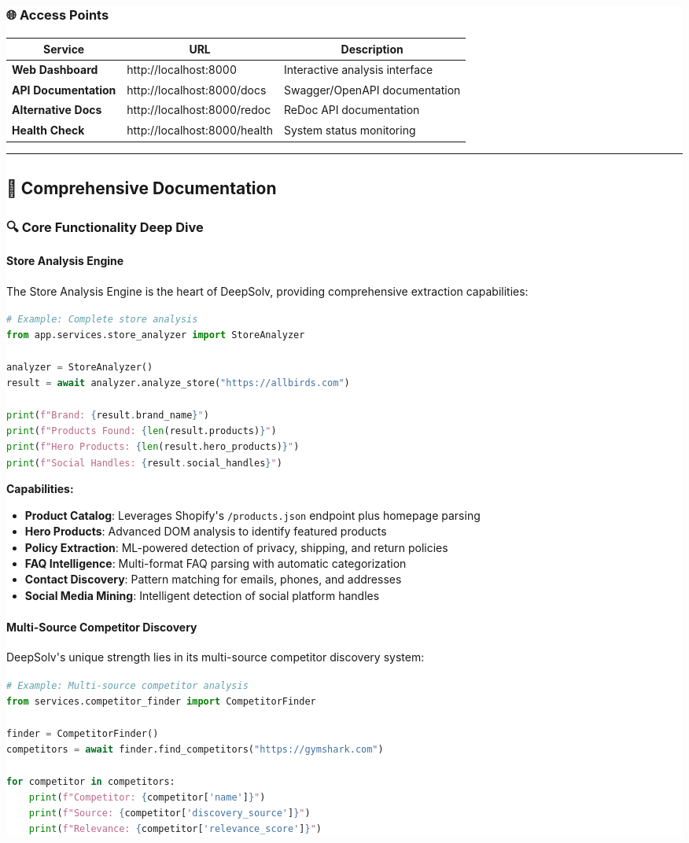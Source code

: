 ### 🌐 **Access Points**

| Service | URL | Description |
|---------|-----|-------------|
| **Web Dashboard** | http://localhost:8000 | Interactive analysis interface |
| **API Documentation** | http://localhost:8000/docs | Swagger/OpenAPI documentation |
| **Alternative Docs** | http://localhost:8000/redoc | ReDoc API documentation |
| **Health Check** | http://localhost:8000/health | System status monitoring |

---

## 📖 Comprehensive Documentation

### 🔍 **Core Functionality Deep Dive**

#### **Store Analysis Engine**

The Store Analysis Engine is the heart of DeepSolv, providing comprehensive extraction capabilities:

```python
# Example: Complete store analysis
from app.services.store_analyzer import StoreAnalyzer

analyzer = StoreAnalyzer()
result = await analyzer.analyze_store("https://allbirds.com")

print(f"Brand: {result.brand_name}")
print(f"Products Found: {len(result.products)}")
print(f"Hero Products: {len(result.hero_products)}")
print(f"Social Handles: {result.social_handles}")
```

**Capabilities:**
- **Product Catalog**: Leverages Shopify's `/products.json` endpoint plus homepage parsing
- **Hero Products**: Advanced DOM analysis to identify featured products
- **Policy Extraction**: ML-powered detection of privacy, shipping, and return policies
- **FAQ Intelligence**: Multi-format FAQ parsing with automatic categorization
- **Contact Discovery**: Pattern matching for emails, phones, and addresses
- **Social Media Mining**: Intelligent detection of social platform handles

#### **Multi-Source Competitor Discovery**

DeepSolv's unique strength lies in its multi-source competitor discovery system:

```python
# Example: Multi-source competitor analysis
from services.competitor_finder import CompetitorFinder

finder = CompetitorFinder()
competitors = await finder.find_competitors("https://gymshark.com")

for competitor in competitors:
    print(f"Competitor: {competitor['name']}")
    print(f"Source: {competitor['discovery_source']}")
    print(f"Relevance: {competitor['relevance_score']}")
```
